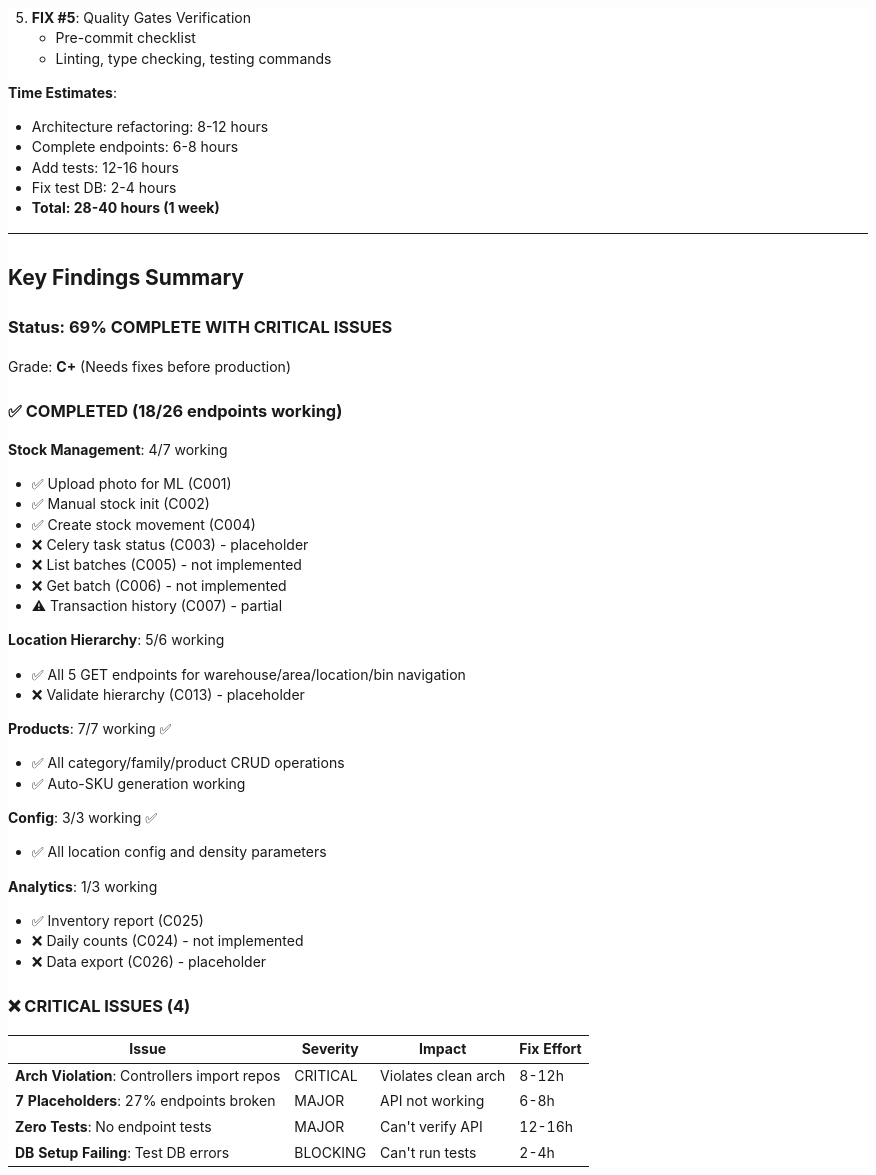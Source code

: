 5. **FIX #5**: Quality Gates Verification
   - Pre-commit checklist
   - Linting, type checking, testing commands

**Time Estimates**:
- Architecture refactoring: 8-12 hours
- Complete endpoints: 6-8 hours
- Add tests: 12-16 hours
- Fix test DB: 2-4 hours
- **Total: 28-40 hours (1 week)**

---

## Key Findings Summary

### Status: 69% COMPLETE WITH CRITICAL ISSUES
Grade: **C+** (Needs fixes before production)

### ✅ COMPLETED (18/26 endpoints working)

**Stock Management**: 4/7 working
- ✅ Upload photo for ML (C001)
- ✅ Manual stock init (C002)
- ✅ Create stock movement (C004)
- ❌ Celery task status (C003) - placeholder
- ❌ List batches (C005) - not implemented
- ❌ Get batch (C006) - not implemented
- ⚠️ Transaction history (C007) - partial

**Location Hierarchy**: 5/6 working
- ✅ All 5 GET endpoints for warehouse/area/location/bin navigation
- ❌ Validate hierarchy (C013) - placeholder

**Products**: 7/7 working ✅
- ✅ All category/family/product CRUD operations
- ✅ Auto-SKU generation working

**Config**: 3/3 working ✅
- ✅ All location config and density parameters

**Analytics**: 1/3 working
- ✅ Inventory report (C025)
- ❌ Daily counts (C024) - not implemented
- ❌ Data export (C026) - placeholder

### ❌ CRITICAL ISSUES (4)

| Issue | Severity | Impact | Fix Effort |
|-------|----------|--------|-----------|
| **Arch Violation**: Controllers import repos | CRITICAL | Violates clean arch | 8-12h |
| **7 Placeholders**: 27% endpoints broken | MAJOR | API not working | 6-8h |
| **Zero Tests**: No endpoint tests | MAJOR | Can't verify API | 12-16h |
| **DB Setup Failing**: Test DB errors | BLOCKING | Can't run tests | 2-4h |
